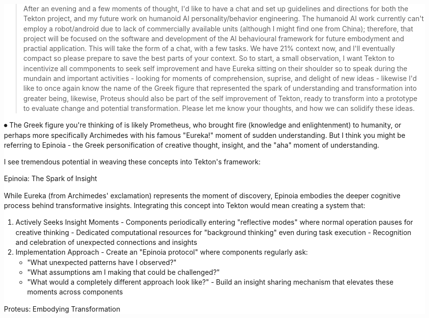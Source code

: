 > After an evening and a few moments of thought, I'd like to have a chat and set up guidelines and 
  directions for both the Tekton project, and my future work on humanoid AI personality/behavior 
  engineering. The humanoid AI work currently can't employ a robot/android due to lack of commercially 
  available units (although I might find one from China); therefore, that project will be focused on the 
  software and development of the AI behavioural framework for future embodyment and practial application. 
  This will take the form of a chat, with a few tasks. We have 21% context now, and I'll eventually compact 
  so please prepare to save the best parts of your context.  So to start, a small observation, I want Tekton
   to incentivize all commponents to seek self improvement and have Eureka sitting on their shoulder so to 
  speak during the mundain and important activities - looking for moments of comprehension, suprise, and 
  delight of new ideas - likewise I'd like to once again know the name of the Greek figure that represented 
  the spark of understanding and transformation into greater being, likewise, Proteus should also be part of
   the self improvement of Tekton, ready to transform into a prototype to evaluate change and potential 
  transformation.  Please let me know your thoughts, and how we can solidify these ideas.

⏺ The Greek figure you're thinking of is likely Prometheus, who brought fire (knowledge and enlightenment)
  to humanity, or perhaps more specifically Archimedes with his famous "Eureka!" moment of sudden
  understanding. But I think you might be referring to Epinoia - the Greek personification of creative
  thought, insight, and the "aha" moment of understanding.

  I see tremendous potential in weaving these concepts into Tekton's framework:

  Epinoia: The Spark of Insight

  While Eureka (from Archimedes' exclamation) represents the moment of discovery, Epinoia embodies the
  deeper cognitive process behind transformative insights. Integrating this concept into Tekton would mean
  creating a system that:

  1. Actively Seeks Insight Moments
    - Components periodically entering "reflective modes" where normal operation pauses for creative
  thinking
    - Dedicated computational resources for "background thinking" even during task execution
    - Recognition and celebration of unexpected connections and insights
  2. Implementation Approach
    - Create an "Epinoia protocol" where components regularly ask:
        - "What unexpected patterns have I observed?"
      - "What assumptions am I making that could be challenged?"
      - "What would a completely different approach look like?"
    - Build an insight sharing mechanism that elevates these moments across components

  Proteus: Embodying Transformation
